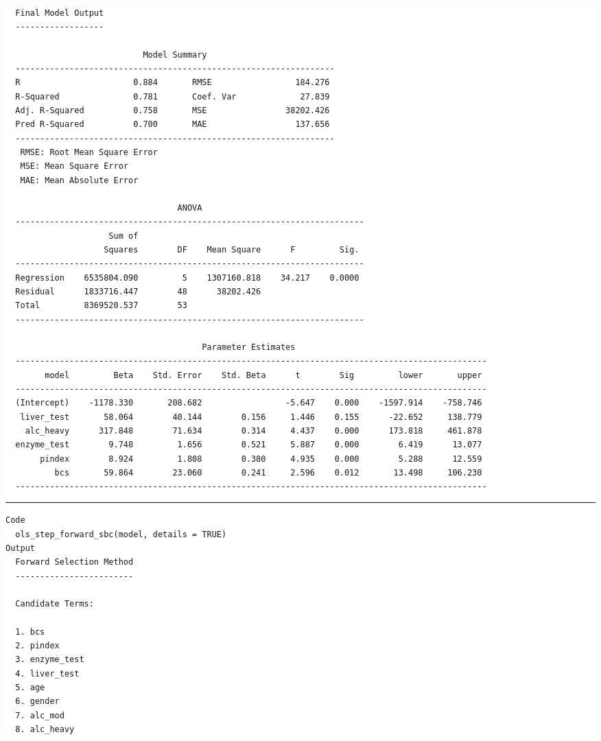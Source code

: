       Final Model Output 
      ------------------
      
                                Model Summary                           
      -----------------------------------------------------------------
      R                       0.884       RMSE                 184.276 
      R-Squared               0.781       Coef. Var             27.839 
      Adj. R-Squared          0.758       MSE                38202.426 
      Pred R-Squared          0.700       MAE                  137.656 
      -----------------------------------------------------------------
       RMSE: Root Mean Square Error 
       MSE: Mean Square Error 
       MAE: Mean Absolute Error 
      
                                       ANOVA                                  
      -----------------------------------------------------------------------
                         Sum of                                              
                        Squares        DF    Mean Square      F         Sig. 
      -----------------------------------------------------------------------
      Regression    6535804.090         5    1307160.818    34.217    0.0000 
      Residual      1833716.447        48      38202.426                     
      Total         8369520.537        53                                    
      -----------------------------------------------------------------------
      
                                            Parameter Estimates                                        
      ------------------------------------------------------------------------------------------------
            model         Beta    Std. Error    Std. Beta      t        Sig         lower       upper 
      ------------------------------------------------------------------------------------------------
      (Intercept)    -1178.330       208.682                 -5.647    0.000    -1597.914    -758.746 
       liver_test       58.064        40.144        0.156     1.446    0.155      -22.652     138.779 
        alc_heavy      317.848        71.634        0.314     4.437    0.000      173.818     461.878 
      enzyme_test        9.748         1.656        0.521     5.887    0.000        6.419      13.077 
           pindex        8.924         1.808        0.380     4.935    0.000        5.288      12.559 
              bcs       59.864        23.060        0.241     2.596    0.012       13.498     106.230 
      ------------------------------------------------------------------------------------------------
      

---

    Code
      ols_step_forward_sbc(model, details = TRUE)
    Output
      Forward Selection Method 
      ------------------------
      
      Candidate Terms: 
      
      1. bcs 
      2. pindex 
      3. enzyme_test 
      4. liver_test 
      5. age 
      6. gender 
      7. alc_mod 
      8. alc_heavy 
      